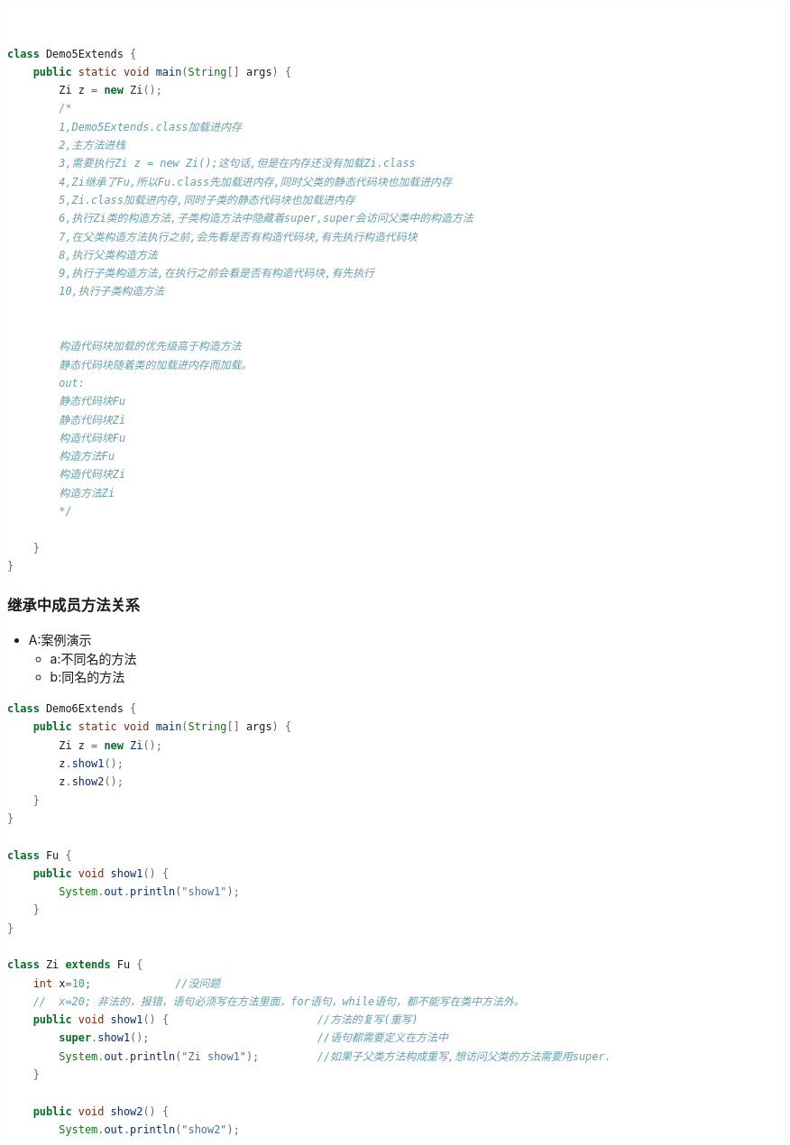 ```java


class Demo5Extends {
	public static void main(String[] args) {
		Zi z = new Zi();
		/*
		1,Demo5Extends.class加载进内存
		2,主方法进栈
		3,需要执行Zi z = new Zi();这句话,但是在内存还没有加载Zi.class
		4,Zi继承了Fu,所以Fu.class先加载进内存,同时父类的静态代码块也加载进内存
		5,Zi.class加载进内存,同时子类的静态代码块也加载进内存
		6,执行Zi类的构造方法,子类构造方法中隐藏着super,super会访问父类中的构造方法
		7,在父类构造方法执行之前,会先看是否有构造代码块,有先执行构造代码块
		8,执行父类构造方法
		9,执行子类构造方法,在执行之前会看是否有构造代码块,有先执行
		10,执行子类构造方法
		
		
		构造代码块加载的优先级高于构造方法
		静态代码块随着类的加载进内存而加载。
		out: 
		静态代码块Fu
		静态代码块Zi
		构造代码块Fu
		构造方法Fu
		构造代码块Zi
		构造方法Zi
		*/
		
	}
}
```


### 继承中成员方法关系
* A:案例演示
  * a:不同名的方法
  * b:同名的方法

```java
class Demo6Extends {
	public static void main(String[] args) {
		Zi z = new Zi();
		z.show1();
		z.show2();
	}
}

class Fu {
	public void show1() {
		System.out.println("show1");
	}
}

class Zi extends Fu {
	int x=10;             //没问题
	//  x=20; 非法的，报错，语句必须写在方法里面，for语句，while语句，都不能写在类中方法外。 
	public void show1() {						//方法的复写(重写)
		super.show1();							//语句都需要定义在方法中
		System.out.println("Zi show1");			//如果子父类方法构成重写,想访问父类的方法需要用super.
	}

	public void show2() {
		System.out.println("show2");
```